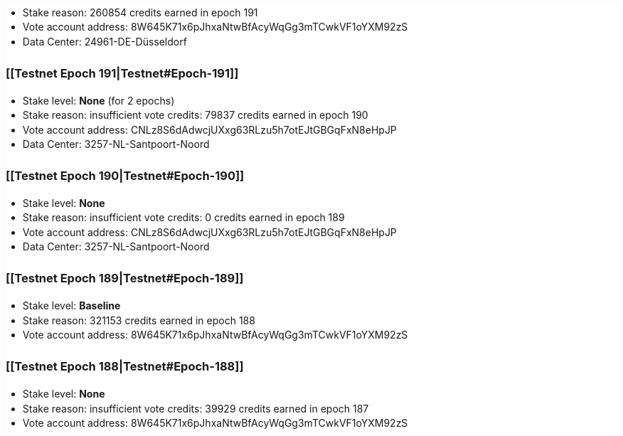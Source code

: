 * Stake reason: 260854 credits earned in epoch 191
* Vote account address: 8W645K71x6pJhxaNtwBfAcyWqGg3mTCwkVF1oYXM92zS
* Data Center: 24961-DE-Düsseldorf
### [[Testnet Epoch 191|Testnet#Epoch-191]]
* Stake level: **None** (for 2 epochs)
* Stake reason: insufficient vote credits: 79837 credits earned in epoch 190
* Vote account address: CNLz8S6dAdwcjUXxg63RLzu5h7otEJtGBGqFxN8eHpJP
* Data Center: 3257-NL-Santpoort-Noord
### [[Testnet Epoch 190|Testnet#Epoch-190]]
* Stake level: **None**
* Stake reason: insufficient vote credits: 0 credits earned in epoch 189
* Vote account address: CNLz8S6dAdwcjUXxg63RLzu5h7otEJtGBGqFxN8eHpJP
* Data Center: 3257-NL-Santpoort-Noord
### [[Testnet Epoch 189|Testnet#Epoch-189]]
* Stake level: **Baseline**
* Stake reason: 321153 credits earned in epoch 188
* Vote account address: 8W645K71x6pJhxaNtwBfAcyWqGg3mTCwkVF1oYXM92zS
### [[Testnet Epoch 188|Testnet#Epoch-188]]
* Stake level: **None**
* Stake reason: insufficient vote credits: 39929 credits earned in epoch 187
* Vote account address: 8W645K71x6pJhxaNtwBfAcyWqGg3mTCwkVF1oYXM92zS